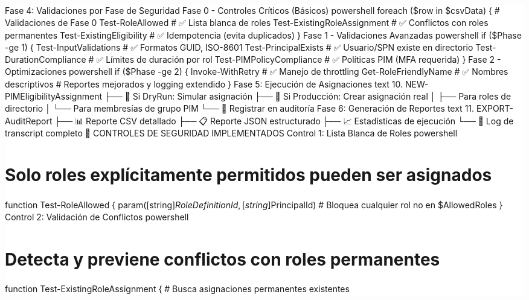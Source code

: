 Fase 4: Validaciones por Fase de Seguridad
Fase 0 - Controles Críticos (Básicos)
powershell
foreach ($row in $csvData) {
    # Validaciones de Fase 0
    Test-RoleAllowed                    # ✅ Lista blanca de roles
    Test-ExistingRoleAssignment         # ✅ Conflictos con roles permanentes
    Test-ExistingEligibility           # ✅ Idempotencia (evita duplicados)
}
Fase 1 - Validaciones Avanzadas
powershell
if ($Phase -ge 1) {
    Test-InputValidations              # ✅ Formatos GUID, ISO-8601
    Test-PrincipalExists               # ✅ Usuario/SPN existe en directorio
    Test-DurationCompliance            # ✅ Límites de duración por rol
    Test-PIMPolicyCompliance           # ✅ Políticas PIM (MFA requerida)
}
Fase 2 - Optimizaciones
powershell
if ($Phase -ge 2) {
    Invoke-WithRetry                   # ✅ Manejo de throttling
    Get-RoleFriendlyName               # ✅ Nombres descriptivos
    # Reportes mejorados y logging extendido
}
Fase 5: Ejecución de Asignaciones
text
10. NEW-PIMEligibilityAssignment
    ├── 🎯 Si DryRun: Simular asignación
    ├── 🚀 Si Producción: Crear asignación real
    │   ├── Para roles de directorio
    │   └── Para membresías de grupo PIM
    └── 📝 Registrar en auditoría
Fase 6: Generación de Reportes
text
11. EXPORT-AuditReport
    ├── 📊 Reporte CSV detallado
    ├── 📋 Reporte JSON estructurado
    ├── 📈 Estadísticas de ejecución
    └── 💾 Log de transcript completo
🔐 CONTROLES DE SEGURIDAD IMPLEMENTADOS
Control 1: Lista Blanca de Roles
powershell
# Solo roles explícitamente permitidos pueden ser asignados
function Test-RoleAllowed {
    param([string]$RoleDefinitionId, [string]$PrincipalId)
    # Bloquea cualquier rol no en $AllowedRoles
}
Control 2: Validación de Conflictos
powershell
# Detecta y previene conflictos con roles permanentes
function Test-ExistingRoleAssignment {
    # Busca asignaciones permanentes existentes